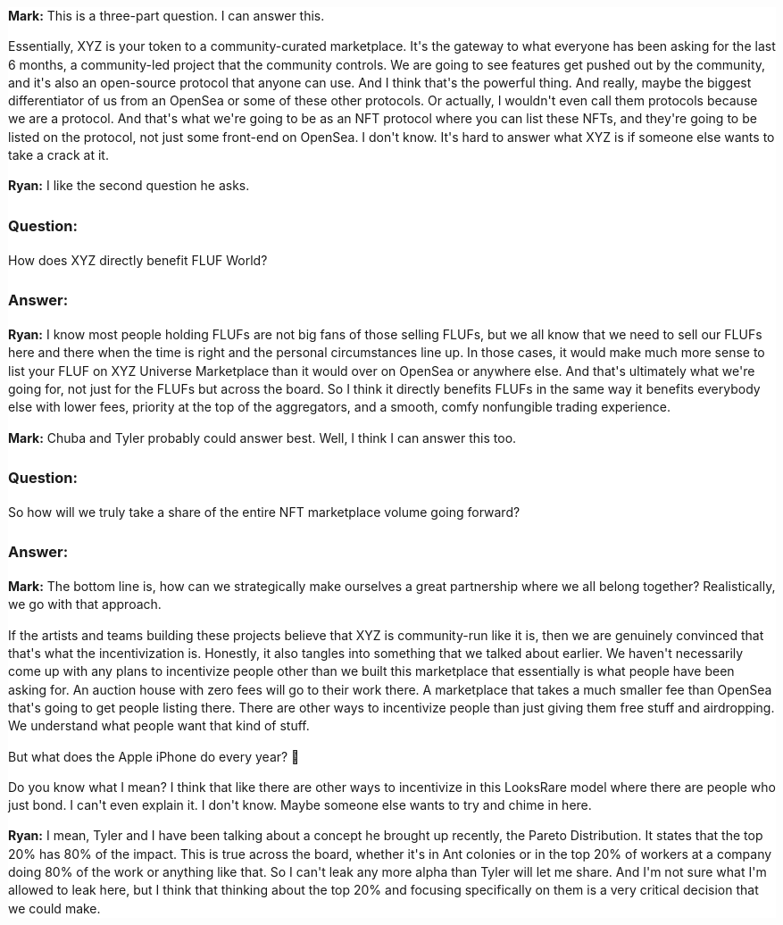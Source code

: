 **Mark:** This is a three-part question. I can answer this. 

Essentially, XYZ is your token to a community-curated marketplace. It's the gateway to what everyone has been asking for the last 6 months, a community-led project that the community controls. We are going to see features get pushed out by the community, and it's also an open-source protocol that anyone can use. And I think that's the powerful thing. And really, maybe the biggest differentiator of us from an OpenSea or some of these other protocols. Or actually, I wouldn't even call them protocols because we are a protocol. And that's what we're going to be as an NFT protocol where you can list these NFTs, and they're going to be listed on the protocol, not just some front-end on OpenSea. I don't know. It's hard to answer what XYZ is if someone else wants to take a crack at it.

**Ryan:** I like the second question he asks. 

### **Question:**

How does XYZ directly benefit FLUF World? 

### **Answer:**

**Ryan:** I know most people holding FLUFs are not big fans of those selling FLUFs, but we all know that we need to sell our FLUFs here and there when the time is right and the personal circumstances line up. In those cases, it would make much more sense to list your FLUF on XYZ Universe Marketplace than it would over on OpenSea or anywhere else. And that's ultimately what we're going for, not just for the FLUFs but across the board. So I think it directly benefits FLUFs in the same way it benefits everybody else with lower fees, priority at the top of the aggregators, and a smooth, comfy nonfungible trading experience.

**Mark:** Chuba and Tyler probably could answer best. Well, I think I can answer this too. 

### **Question:**

So how will we truly take a share of the entire NFT marketplace volume going forward? 

### **Answer:**

**Mark:** The bottom line is, how can we strategically make ourselves a great partnership where we all belong together? Realistically, we go with that approach. 

If the artists and teams building these projects believe that XYZ is community-run like it is, then we are genuinely convinced that that's what the incentivization is. Honestly, it also tangles into something that we talked about earlier. We haven't necessarily come up with any plans to incentivize people other than we built this marketplace that essentially is what people have been asking for. An auction house with zero fees will go to their work there. A marketplace that takes a much smaller fee than OpenSea that's going to get people listing there. There are other ways to incentivize people than just giving them free stuff and airdropping. We understand what people want that kind of stuff. 

But what does the Apple iPhone do every year? 📱

Do you know what I mean? I think that like there are other ways to incentivize in this LooksRare model where there are people who just bond. I can't even explain it. I don't know. Maybe someone else wants to try and chime in here. 

**Ryan:** I mean, Tyler and I have been talking about a concept he brought up recently, the Pareto Distribution. It states that the top 20% has 80% of the impact. This is true across the board, whether it's in Ant colonies or in the top 20% of workers at a company doing 80% of the work or anything like that. So I can't leak any more alpha than Tyler will let me share. And I'm not sure what I'm allowed to leak here, but I think that thinking about the top 20% and focusing specifically on them is a very critical decision that we could make.
